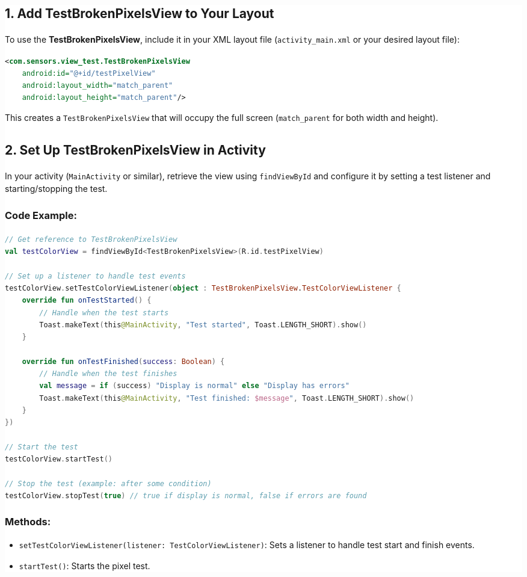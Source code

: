 ## 1. Add TestBrokenPixelsView to Your Layout

To use the **TestBrokenPixelsView**, include it in your XML layout file (`activity_main.xml` or your desired layout file):

```xml
<com.sensors.view_test.TestBrokenPixelsView
    android:id="@+id/testPixelView"
    android:layout_width="match_parent"
    android:layout_height="match_parent"/>
```

This creates a `TestBrokenPixelsView` that will occupy the full screen (`match_parent` for both width and height).

## 2. Set Up TestBrokenPixelsView in Activity

In your activity (`MainActivity` or similar), retrieve the view using `findViewById` and configure it by setting a test listener and starting/stopping the test.

### Code Example:

```kotlin
// Get reference to TestBrokenPixelsView
val testColorView = findViewById<TestBrokenPixelsView>(R.id.testPixelView)

// Set up a listener to handle test events
testColorView.setTestColorViewListener(object : TestBrokenPixelsView.TestColorViewListener {
    override fun onTestStarted() {
        // Handle when the test starts
        Toast.makeText(this@MainActivity, "Test started", Toast.LENGTH_SHORT).show()
    }

    override fun onTestFinished(success: Boolean) {
        // Handle when the test finishes
        val message = if (success) "Display is normal" else "Display has errors"
        Toast.makeText(this@MainActivity, "Test finished: $message", Toast.LENGTH_SHORT).show()
    }
})

// Start the test
testColorView.startTest()

// Stop the test (example: after some condition)
testColorView.stopTest(true) // true if display is normal, false if errors are found
```

### Methods:

- `setTestColorViewListener(listener: TestColorViewListener)`: Sets a listener to handle test start and finish events.
  
- `startTest()`: Starts the pixel test.
